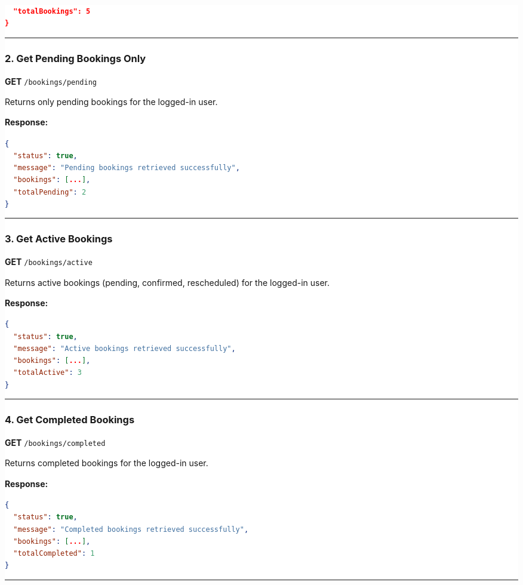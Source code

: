 ```json
  "totalBookings": 5
}
```

---

### 2. Get Pending Bookings Only
**GET** `/bookings/pending`

Returns only pending bookings for the logged-in user.

**Response:**
```json
{
  "status": true,
  "message": "Pending bookings retrieved successfully",
  "bookings": [...],
  "totalPending": 2
}
```

---

### 3. Get Active Bookings
**GET** `/bookings/active`

Returns active bookings (pending, confirmed, rescheduled) for the logged-in user.

**Response:**
```json
{
  "status": true,
  "message": "Active bookings retrieved successfully",
  "bookings": [...],
  "totalActive": 3
}
```

---

### 4. Get Completed Bookings
**GET** `/bookings/completed`

Returns completed bookings for the logged-in user.

**Response:**
```json
{
  "status": true,
  "message": "Completed bookings retrieved successfully",
  "bookings": [...],
  "totalCompleted": 1
}
```

---